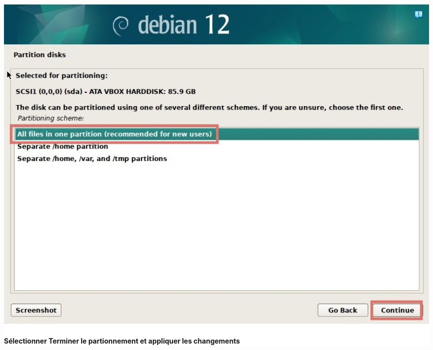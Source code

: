   <img src="https://github.com/WildCodeSchool/TSSR-2409-VERT-P2-G2-TheScriptingProject/blob/main/Screenshots/Install%20Debian%2016.jpg" width="1000">
</picture>

#### Sélectionner Terminer le partionnement et appliquer les changements
<picture>